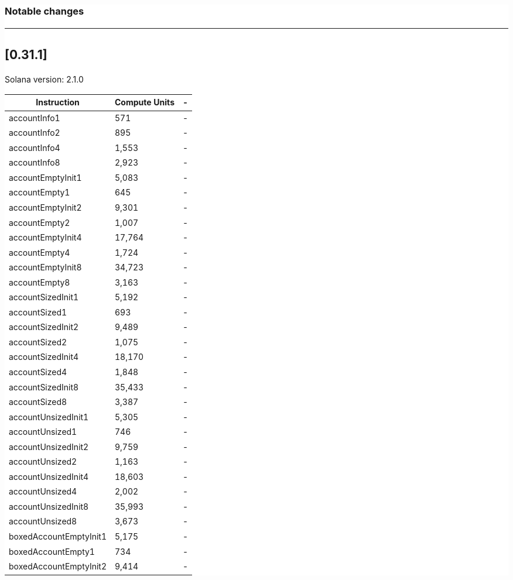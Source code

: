 ### Notable changes

---

## [0.31.1]

Solana version: 2.1.0

| Instruction                 | Compute Units | -   |
| --------------------------- | ------------- | --- |
| accountInfo1                | 571           | -   |
| accountInfo2                | 895           | -   |
| accountInfo4                | 1,553         | -   |
| accountInfo8                | 2,923         | -   |
| accountEmptyInit1           | 5,083         | -   |
| accountEmpty1               | 645           | -   |
| accountEmptyInit2           | 9,301         | -   |
| accountEmpty2               | 1,007         | -   |
| accountEmptyInit4           | 17,764        | -   |
| accountEmpty4               | 1,724         | -   |
| accountEmptyInit8           | 34,723        | -   |
| accountEmpty8               | 3,163         | -   |
| accountSizedInit1           | 5,192         | -   |
| accountSized1               | 693           | -   |
| accountSizedInit2           | 9,489         | -   |
| accountSized2               | 1,075         | -   |
| accountSizedInit4           | 18,170        | -   |
| accountSized4               | 1,848         | -   |
| accountSizedInit8           | 35,433        | -   |
| accountSized8               | 3,387         | -   |
| accountUnsizedInit1         | 5,305         | -   |
| accountUnsized1             | 746           | -   |
| accountUnsizedInit2         | 9,759         | -   |
| accountUnsized2             | 1,163         | -   |
| accountUnsizedInit4         | 18,603        | -   |
| accountUnsized4             | 2,002         | -   |
| accountUnsizedInit8         | 35,993        | -   |
| accountUnsized8             | 3,673         | -   |
| boxedAccountEmptyInit1      | 5,175         | -   |
| boxedAccountEmpty1          | 734           | -   |
| boxedAccountEmptyInit2      | 9,414         | -   |
